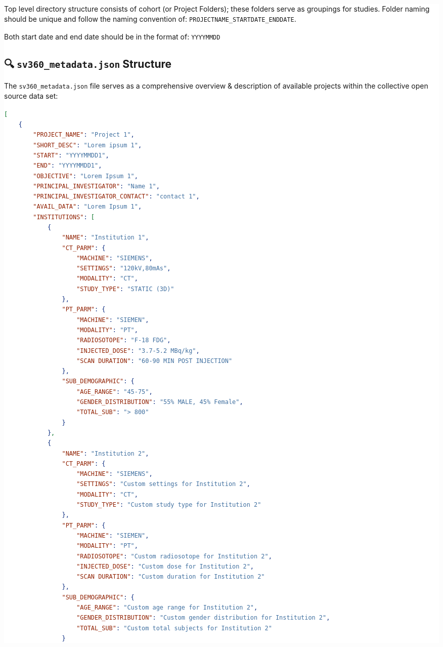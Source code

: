 Top level directory structure consists of cohort (or Project Folders); these
folders serve as groupings for studies. Folder naming should be unique and
follow the naming convention of: `PROJECTNAME_STARTDATE_ENDDATE`.

Both start date and end date should be in the format of: `YYYYMMDD`

## 🔍 `sv360_metadata.json` Structure

The `sv360_metadata.json` file serves as a comprehensive overview & description
of available projects within the collective open source data set:

```json
[
    {
        "PROJECT_NAME": "Project 1",
        "SHORT_DESC": "Lorem ipsum 1", 
        "START": "YYYYMMDD1",
        "END": "YYYYMMDD1",
        "OBJECTIVE": "Lorem Ipsum 1",
        "PRINCIPAL_INVESTIGATOR": "Name 1",
        "PRINCIPAL_INVESTIGATOR_CONTACT": "contact 1",
        "AVAIL_DATA": "Lorem Ipsum 1",
        "INSTITUTIONS": [
            {
                "NAME": "Institution 1",
                "CT_PARM": {
                    "MACHINE": "SIEMENS",
                    "SETTINGS": "120kV,80mAs",
                    "MODALITY": "CT",
                    "STUDY_TYPE": "STATIC (3D)"
                },
                "PT_PARM": {
                    "MACHINE": "SIEMEN",
                    "MODALITY": "PT",
                    "RADIOSOTOPE": "F-18 FDG",
                    "INJECTED_DOSE": "3.7-5.2 MBq/kg",
                    "SCAN DURATION": "60-90 MIN POST INJECTION"
                },
                "SUB_DEMOGRAPHIC": {
                    "AGE_RANGE": "45-75",
                    "GENDER_DISTRIBUTION": "55% MALE, 45% Female",
                    "TOTAL_SUB": "> 800"
                }
            },
            {
                "NAME": "Institution 2",
                "CT_PARM": {
                    "MACHINE": "SIEMENS",
                    "SETTINGS": "Custom settings for Institution 2",
                    "MODALITY": "CT",
                    "STUDY_TYPE": "Custom study type for Institution 2"
                },
                "PT_PARM": {
                    "MACHINE": "SIEMEN",
                    "MODALITY": "PT",
                    "RADIOSOTOPE": "Custom radiosotope for Institution 2",
                    "INJECTED_DOSE": "Custom dose for Institution 2",
                    "SCAN DURATION": "Custom duration for Institution 2"
                },
                "SUB_DEMOGRAPHIC": {
                    "AGE_RANGE": "Custom age range for Institution 2",
                    "GENDER_DISTRIBUTION": "Custom gender distribution for Institution 2",
                    "TOTAL_SUB": "Custom total subjects for Institution 2"
                }
```